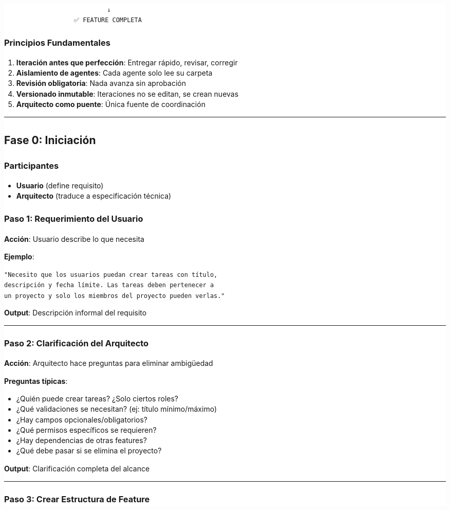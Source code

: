 ```
                            ↓
                   ✅ FEATURE COMPLETA
```

### Principios Fundamentales

1. **Iteración antes que perfección**: Entregar rápido, revisar, corregir
2. **Aislamiento de agentes**: Cada agente solo lee su carpeta
3. **Revisión obligatoria**: Nada avanza sin aprobación
4. **Versionado inmutable**: Iteraciones no se editan, se crean nuevas
5. **Arquitecto como puente**: Única fuente de coordinación

---

## Fase 0: Iniciación

### Participantes
- **Usuario** (define requisito)
- **Arquitecto** (traduce a especificación técnica)

### Paso 1: Requerimiento del Usuario

**Acción**: Usuario describe lo que necesita

**Ejemplo**:
```
"Necesito que los usuarios puedan crear tareas con título,
descripción y fecha límite. Las tareas deben pertenecer a
un proyecto y solo los miembros del proyecto pueden verlas."
```

**Output**: Descripción informal del requisito

---

### Paso 2: Clarificación del Arquitecto

**Acción**: Arquitecto hace preguntas para eliminar ambigüedad

**Preguntas típicas**:
- ¿Quién puede crear tareas? ¿Solo ciertos roles?
- ¿Qué validaciones se necesitan? (ej: título mínimo/máximo)
- ¿Hay campos opcionales/obligatorios?
- ¿Qué permisos específicos se requieren?
- ¿Hay dependencias de otras features?
- ¿Qué debe pasar si se elimina el proyecto?

**Output**: Clarificación completa del alcance

---

### Paso 3: Crear Estructura de Feature
